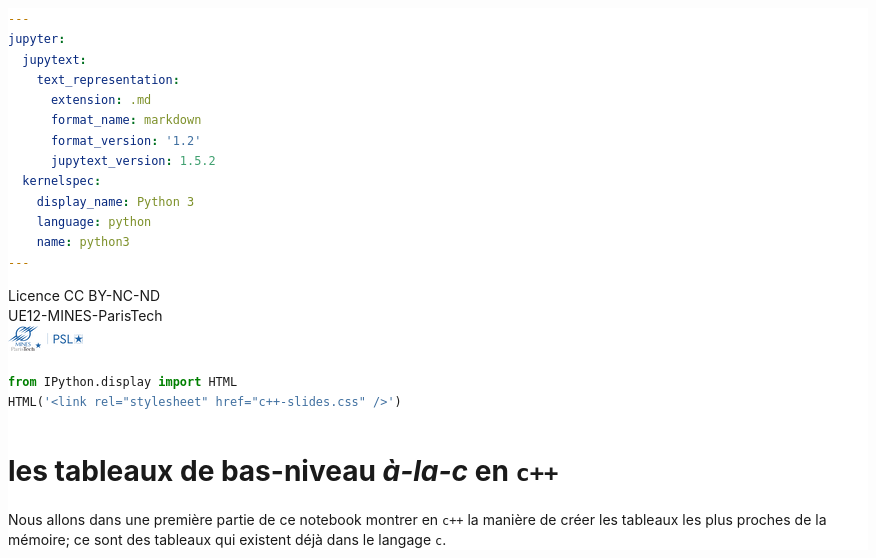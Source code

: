 ```yaml
---
jupyter:
  jupytext:
    text_representation:
      extension: .md
      format_name: markdown
      format_version: '1.2'
      jupytext_version: 1.5.2
  kernelspec:
    display_name: Python 3
    language: python
    name: python3
---
```



<div class="licence">
<span>Licence CC BY-NC-ND</span>
<div style="display:grid">
    <span>UE12-MINES-ParisTech</span>
</div>
<div style="display:grid">
    <span><img src="media/ensmp-25-alpha.png" /></span>
</div>
</div>




























```python
from IPython.display import HTML
HTML('<link rel="stylesheet" href="c++-slides.css" />')
```

# les tableaux de bas-niveau *à-la-c* en `c++`

Nous allons dans une première partie de ce notebook montrer en `c++` la manière de créer les tableaux les plus proches de la mémoire; ce sont des tableaux qui existent déjà dans le langage `c`.
